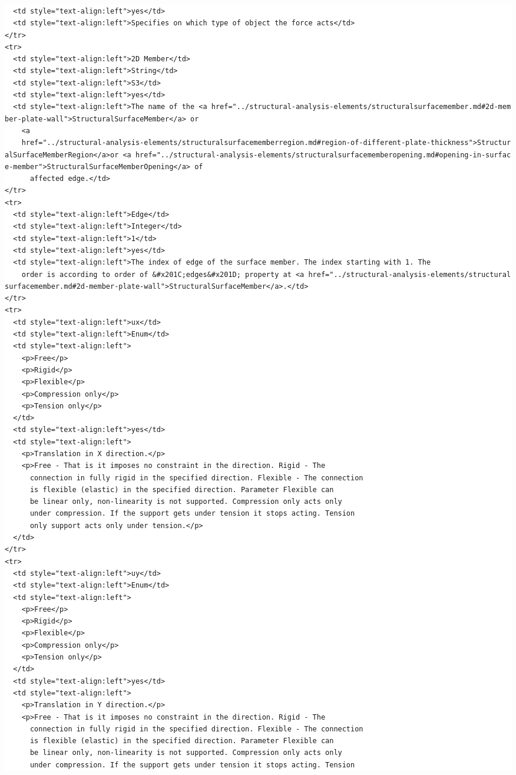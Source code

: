       <td style="text-align:left">yes</td>
      <td style="text-align:left">Specifies on which type of object the force acts</td>
    </tr>
    <tr>
      <td style="text-align:left">2D Member</td>
      <td style="text-align:left">String</td>
      <td style="text-align:left">S3</td>
      <td style="text-align:left">yes</td>
      <td style="text-align:left">The name of the <a href="../structural-analysis-elements/structuralsurfacemember.md#2d-member-plate-wall">StructuralSurfaceMember</a> or
        <a
        href="../structural-analysis-elements/structuralsurfacememberregion.md#region-of-different-plate-thickness">StructuralSurfaceMemberRegion</a>or <a href="../structural-analysis-elements/structuralsurfacememberopening.md#opening-in-surface-member">StructuralSurfaceMemberOpening</a> of
          affected edge.</td>
    </tr>
    <tr>
      <td style="text-align:left">Edge</td>
      <td style="text-align:left">Integer</td>
      <td style="text-align:left">1</td>
      <td style="text-align:left">yes</td>
      <td style="text-align:left">The index of edge of the surface member. The index starting with 1. The
        order is according to order of &#x201C;edges&#x201D; property at <a href="../structural-analysis-elements/structuralsurfacemember.md#2d-member-plate-wall">StructuralSurfaceMember</a>.</td>
    </tr>
    <tr>
      <td style="text-align:left">ux</td>
      <td style="text-align:left">Enum</td>
      <td style="text-align:left">
        <p>Free</p>
        <p>Rigid</p>
        <p>Flexible</p>
        <p>Compression only</p>
        <p>Tension only</p>
      </td>
      <td style="text-align:left">yes</td>
      <td style="text-align:left">
        <p>Translation in X direction.</p>
        <p>Free - That is it imposes no constraint in the direction. Rigid - The
          connection in fully rigid in the specified direction. Flexible - The connection
          is flexible (elastic) in the specified direction. Parameter Flexible can
          be linear only, non-linearity is not supported. Compression only acts only
          under compression. If the support gets under tension it stops acting. Tension
          only support acts only under tension.</p>
      </td>
    </tr>
    <tr>
      <td style="text-align:left">uy</td>
      <td style="text-align:left">Enum</td>
      <td style="text-align:left">
        <p>Free</p>
        <p>Rigid</p>
        <p>Flexible</p>
        <p>Compression only</p>
        <p>Tension only</p>
      </td>
      <td style="text-align:left">yes</td>
      <td style="text-align:left">
        <p>Translation in Y direction.</p>
        <p>Free - That is it imposes no constraint in the direction. Rigid - The
          connection in fully rigid in the specified direction. Flexible - The connection
          is flexible (elastic) in the specified direction. Parameter Flexible can
          be linear only, non-linearity is not supported. Compression only acts only
          under compression. If the support gets under tension it stops acting. Tension